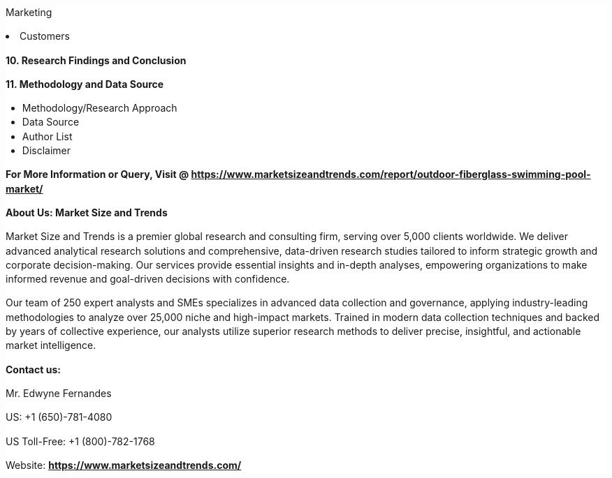 Marketing</li><li>Customers</li></ul><p><strong>10. Research Findings and Conclusion</strong></p><p><strong>11. Methodology and Data Source</strong></p><ul><li>Methodology/Research Approach</li><li>Data Source</li><li>Author List</li><li>Disclaimer</li></ul></p><p><strong>For More Information or Query, Visit @ <a href="https://www.marketsizeandtrends.com/report/outdoor-fiberglass-swimming-pool-market/">https://www.marketsizeandtrends.com/report/outdoor-fiberglass-swimming-pool-market/</a></strong></p><p><strong>About Us: Market Size and Trends</strong></p><p>Market Size and Trends is a premier global research and consulting firm, serving over 5,000 clients worldwide. We deliver advanced analytical research solutions and comprehensive, data-driven research studies tailored to inform strategic growth and corporate decision-making. Our services provide essential insights and in-depth analyses, empowering organizations to make informed revenue and goal-driven decisions with confidence.</p><p>Our team of 250 expert analysts and SMEs specializes in advanced data collection and governance, applying industry-leading methodologies to analyze over 25,000 niche and high-impact markets. Trained in modern data collection techniques and backed by years of collective experience, our analysts utilize superior research methods to deliver precise, insightful, and actionable market intelligence.</p><p><strong>Contact us:</strong></p><p>Mr. Edwyne Fernandes</p><p>US: +1 (650)-781-4080</p><p>US Toll-Free: +1 (800)-782-1768</p><p>Website: <strong><a href="https://www.marketsizeandtrends.com/">https://www.marketsizeandtrends.com/</a></strong></p>
